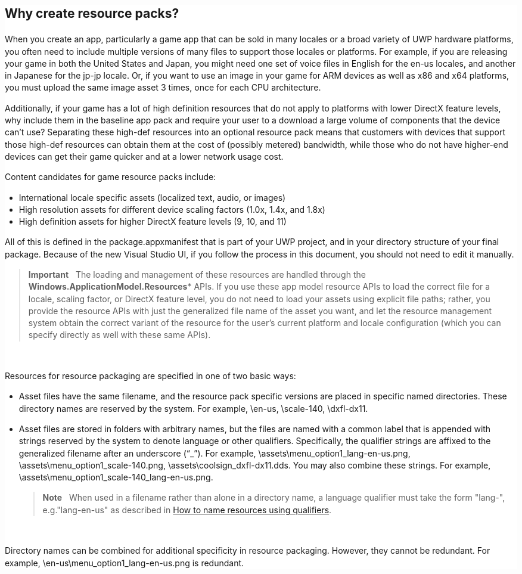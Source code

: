 ## Why create resource packs?


When you create an app, particularly a game app that can be sold in many locales or a broad variety of UWP hardware platforms, you often need to include multiple versions of many files to support those locales or platforms. For example, if you are releasing your game in both the United States and Japan, you might need one set of voice files in English for the en-us locales, and another in Japanese for the jp-jp locale. Or, if you want to use an image in your game for ARM devices as well as x86 and x64 platforms, you must upload the same image asset 3 times, once for each CPU architecture.

Additionally, if your game has a lot of high definition resources that do not apply to platforms with lower DirectX feature levels, why include them in the baseline app pack and require your user to a download a large volume of components that the device can’t use? Separating these high-def resources into an optional resource pack means that customers with devices that support those high-def resources can obtain them at the cost of (possibly metered) bandwidth, while those who do not have higher-end devices can get their game quicker and at a lower network usage cost.

Content candidates for game resource packs include:

-   International locale specific assets (localized text, audio, or images)
-   High resolution assets for different device scaling factors (1.0x, 1.4x, and 1.8x)
-   High definition assets for higher DirectX feature levels (9, 10, and 11)

All of this is defined in the package.appxmanifest that is part of your UWP project, and in your directory structure of your final package. Because of the new Visual Studio UI, if you follow the process in this document, you should not need to edit it manually.

> **Important**   The loading and management of these resources are handled through the **Windows.ApplicationModel.Resources**\* APIs. If you use these app model resource APIs to load the correct file for a locale, scaling factor, or DirectX feature level, you do not need to load your assets using explicit file paths; rather, you provide the resource APIs with just the generalized file name of the asset you want, and let the resource management system obtain the correct variant of the resource for the user’s current platform and locale configuration (which you can specify directly as well with these same APIs).

 

Resources for resource packaging are specified in one of two basic ways:

-   Asset files have the same filename, and the resource pack specific versions are placed in specific named directories. These directory names are reserved by the system. For example, \\en-us, \\scale-140, \\dxfl-dx11.
-   Asset files are stored in folders with arbitrary names, but the files are named with a common label that is appended with strings reserved by the system to denote language or other qualifiers. Specifically, the qualifier strings are affixed to the generalized filename after an underscore (“\_”). For example, \\assets\\menu\_option1\_lang-en-us.png, \\assets\\menu\_option1\_scale-140.png, \\assets\\coolsign\_dxfl-dx11.dds. You may also combine these strings. For example, \\assets\\menu\_option1\_scale-140\_lang-en-us.png.
    > **Note**   When used in a filename rather than alone in a directory name, a language qualifier must take the form "lang-<tag>", e.g."lang-en-us" as described in [How to name resources using qualifiers](https://msdn.microsoft.com/library/windows/apps/xaml/hh965324).

     

Directory names can be combined for additional specificity in resource packaging. However, they cannot be redundant. For example, \\en-us\\menu\_option1\_lang-en-us.png is redundant.
